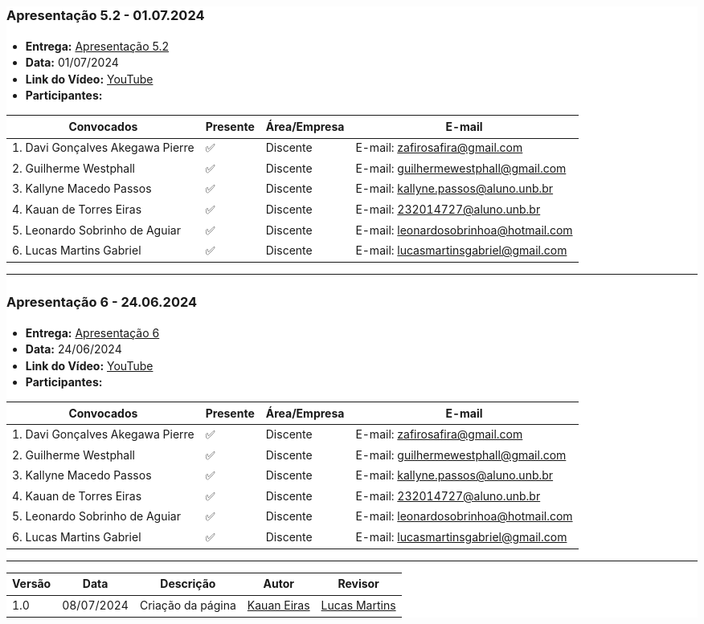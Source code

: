 
### Apresentação 5.2 - 01.07.2024

- **Entrega:** [Apresentação 5.2](../apresentacoes/apresentacao_5.2.md)
- **Data:** 01/07/2024
- **Link do Vídeo:** [YouTube](https://www.youtube.com/embed/wsxWKg0MSbA?si=f-uJQvwZrx82IGdH)
- **Participantes:**

| Convocados                       | Presente | Área/Empresa | E-mail                                                                        |
|----------------------------------|----------|--------------|-------------------------------------------------------------------------------|
| 1. Davi Gonçalves Akegawa Pierre | ✅        | Discente     | E-mail: [zafirosafira@gmail.com](mailto:zafirosafira@gmail.com)               |
| 2. Guilherme Westphall           | ✅        | Discente     | E-mail: [guilhermewestphall@gmail.com](mailto:guilhermewestphall@gmail.com)   |
| 3. Kallyne Macedo Passos         | ✅        | Discente     | E-mail: [kallyne.passos@aluno.unb.br](mailto:kallyne.passos@aluno.unb.br)     |
| 4. Kauan de Torres Eiras         | ✅        | Discente     | E-mail: [232014727@aluno.unb.br](mailto:232014727@aluno.unb.br)               |
| 5. Leonardo Sobrinho de Aguiar   | ✅        | Discente     | E-mail: [leonardosobrinhoa@hotmail.com](mailto:leonardosobrinhoa@hotmail.com) |
| 6. Lucas Martins Gabriel         | ✅        | Discente     | E-mail: [lucasmartinsgabriel@gmail.com](mailto:lucasmartinsgabriel@gmail.com) |

---

### Apresentação 6 - 24.06.2024

- **Entrega:** [Apresentação 6](../apresentacoes/apresentacao_6.md)
- **Data:** 24/06/2024
- **Link do Vídeo:** [YouTube](https://www.youtube.com/embed/9uoRXZNCN1E?si=Doeadj2gB5sVS-jy)
- **Participantes:**

| Convocados                       | Presente | Área/Empresa | E-mail                                                                        |
|----------------------------------|----------|--------------|-------------------------------------------------------------------------------|
| 1. Davi Gonçalves Akegawa Pierre | ✅        | Discente     | E-mail: [zafirosafira@gmail.com](mailto:zafirosafira@gmail.com)               |
| 2. Guilherme Westphall           | ✅        | Discente     | E-mail: [guilhermewestphall@gmail.com](mailto:guilhermewestphall@gmail.com)   |
| 3. Kallyne Macedo Passos         | ✅        | Discente     | E-mail: [kallyne.passos@aluno.unb.br](mailto:kallyne.passos@aluno.unb.br)     |
| 4. Kauan de Torres Eiras         | ✅        | Discente     | E-mail: [232014727@aluno.unb.br](mailto:232014727@aluno.unb.br)               |
| 5. Leonardo Sobrinho de Aguiar   | ✅        | Discente     | E-mail: [leonardosobrinhoa@hotmail.com](mailto:leonardosobrinhoa@hotmail.com) |
| 6. Lucas Martins Gabriel         | ✅        | Discente     | E-mail: [lucasmartinsgabriel@gmail.com](mailto:lucasmartinsgabriel@gmail.com) |

---

| Versão | Data       | Descrição                                                                            | Autor                                           | Revisor                                        |
| ------ | ---------- | ------------------------------------------------------------------------------------ | ----------------------------------------------- | ---------------------------------------------- |
| 1.0    | 08/07/2024 | Criação da página                                                                    | [Kauan Eiras](https://github.com/kauaneiras) | [Lucas Martins](https://github.com/martinsglucas) |